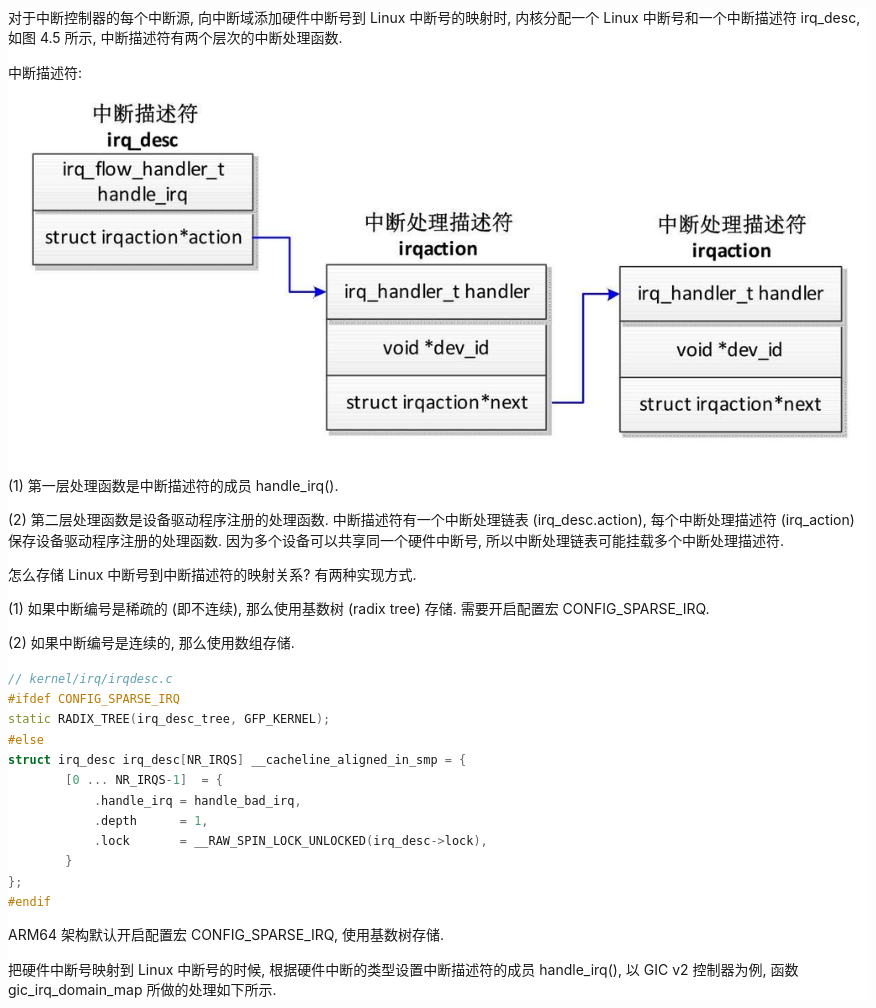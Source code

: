 

对于中断控制器的每个中断源, 向中断域添加硬件中断号到 Linux 中断号的映射时, 内核分配一个 Linux 中断号和一个中断描述符 irq_desc, 如图 4.5 所示, 中断描述符有两个层次的中断处理函数.

中断描述符:

![2024-09-29-16-51-31.png](./images/2024-09-29-16-51-31.png)

(1) 第一层处理函数是中断描述符的成员 handle_irq().

(2) 第二层处理函数是设备驱动程序注册的处理函数. 中断描述符有一个中断处理链表 (irq_desc.action)​, 每个中断处理描述符 (irq_action) 保存设备驱动程序注册的处理函数. 因为多个设备可以共享同一个硬件中断号, 所以中断处理链表可能挂载多个中断处理描述符.

怎么存储 Linux 中断号到中断描述符的映射关系? 有两种实现方式.

(1) 如果中断编号是稀疏的 (即不连续)​, 那么使用基数树 (radix tree) 存储. 需要开启配置宏 CONFIG_SPARSE_IRQ.

(2) 如果中断编号是连续的, 那么使用数组存储.

```cpp
// kernel/irq/irqdesc.c
#ifdef CONFIG_SPARSE_IRQ
static RADIX_TREE(irq_desc_tree, GFP_KERNEL);
#else
struct irq_desc irq_desc[NR_IRQS] __cacheline_aligned_in_smp = {
        [0 ... NR_IRQS-1]  = {
            .handle_irq = handle_bad_irq,
            .depth      = 1,
            .lock       = __RAW_SPIN_LOCK_UNLOCKED(irq_desc->lock),
        }
};
#endif
```

ARM64 架构默认开启配置宏 CONFIG_SPARSE_IRQ, 使用基数树存储.

把硬件中断号映射到 Linux 中断号的时候, 根据硬件中断的类型设置中断描述符的成员 handle_irq(), 以 GIC v2 控制器为例, 函数 gic_irq_domain_map 所做的处理如下所示.
